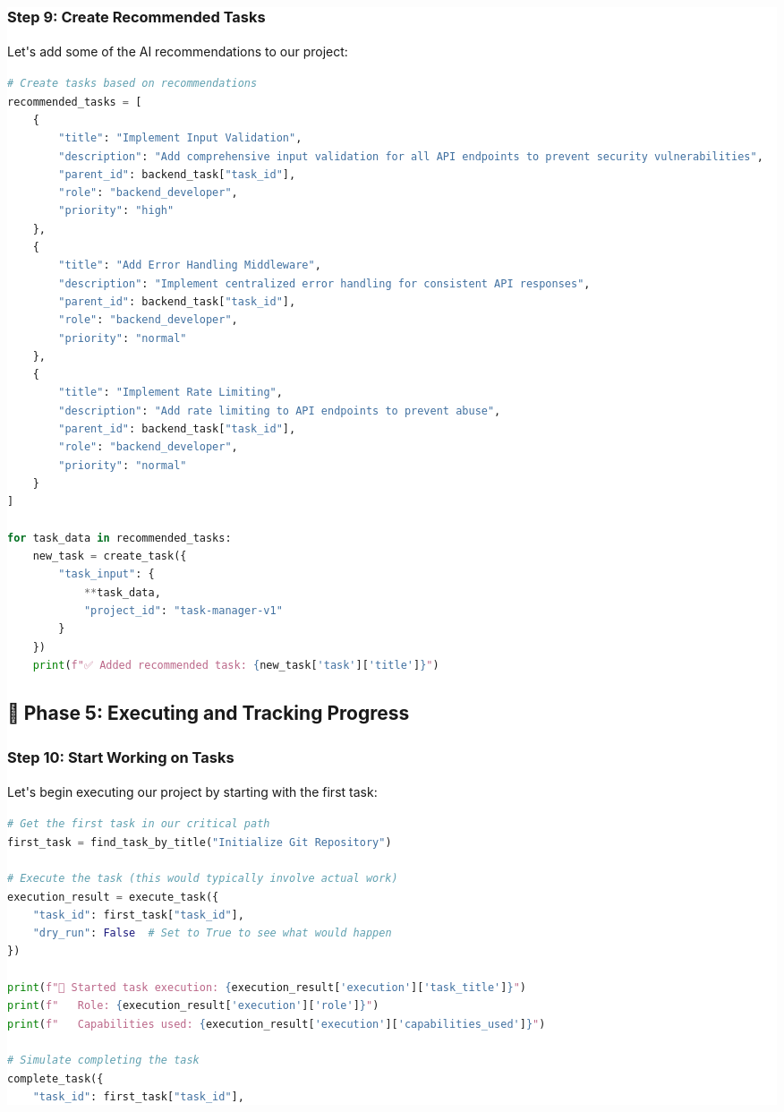 ### Step 9: Create Recommended Tasks

Let's add some of the AI recommendations to our project:

```python
# Create tasks based on recommendations
recommended_tasks = [
    {
        "title": "Implement Input Validation",
        "description": "Add comprehensive input validation for all API endpoints to prevent security vulnerabilities",
        "parent_id": backend_task["task_id"],
        "role": "backend_developer",
        "priority": "high"
    },
    {
        "title": "Add Error Handling Middleware",
        "description": "Implement centralized error handling for consistent API responses",
        "parent_id": backend_task["task_id"],
        "role": "backend_developer",
        "priority": "normal"
    },
    {
        "title": "Implement Rate Limiting",
        "description": "Add rate limiting to API endpoints to prevent abuse",
        "parent_id": backend_task["task_id"],
        "role": "backend_developer",
        "priority": "normal"
    }
]

for task_data in recommended_tasks:
    new_task = create_task({
        "task_input": {
            **task_data,
            "project_id": "task-manager-v1"
        }
    })
    print(f"✅ Added recommended task: {new_task['task']['title']}")
```

## 🚀 Phase 5: Executing and Tracking Progress

### Step 10: Start Working on Tasks

Let's begin executing our project by starting with the first task:

```python
# Get the first task in our critical path
first_task = find_task_by_title("Initialize Git Repository")

# Execute the task (this would typically involve actual work)
execution_result = execute_task({
    "task_id": first_task["task_id"],
    "dry_run": False  # Set to True to see what would happen
})

print(f"🚀 Started task execution: {execution_result['execution']['task_title']}")
print(f"   Role: {execution_result['execution']['role']}")
print(f"   Capabilities used: {execution_result['execution']['capabilities_used']}")

# Simulate completing the task
complete_task({
    "task_id": first_task["task_id"],
```